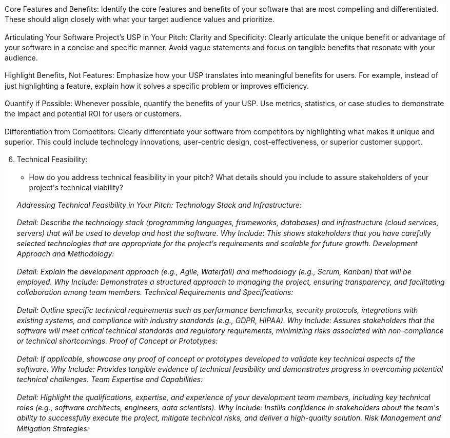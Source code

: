    Core Features and Benefits: Identify the core features and benefits of your software that are most compelling and differentiated. These should align closely with what your target audience values and prioritize.

   Articulating Your Software Project’s USP in Your Pitch:
   Clarity and Specificity: Clearly articulate the unique benefit or advantage of your software in a concise and specific manner. Avoid vague statements and focus on tangible benefits that resonate with your audience.

   Highlight Benefits, Not Features: Emphasize how your USP translates into meaningful benefits for users. For example, instead of just highlighting a feature, explain how it solves a specific problem or improves efficiency.

   Quantify if Possible: Whenever possible, quantify the benefits of your USP. Use metrics, statistics, or case studies to demonstrate the impact and potential ROI for users or customers.

   Differentiation from Competitors: Clearly differentiate your software from competitors by highlighting what makes it unique and superior. This could include technology innovations, user-centric design, cost-effectiveness, or superior customer support.
   </em></p>

6. Technical Feasibility:
   - How do you address technical feasibility in your pitch? What details should you include to assure stakeholders of your project's technical viability?
   <p><em>Addressing Technical Feasibility in Your Pitch:
   Technology Stack and Infrastructure:

   Detail: Describe the technology stack (programming languages, frameworks, databases) and infrastructure (cloud services, servers) that will be used to develop and host the software.
   Why Include: This shows stakeholders that you have carefully selected technologies that are appropriate for the project’s requirements and scalable for future growth.
   Development Approach and Methodology:

   Detail: Explain the development approach (e.g., Agile, Waterfall) and methodology (e.g., Scrum, Kanban) that will be employed.
   Why Include: Demonstrates a structured approach to managing the project, ensuring transparency, and facilitating collaboration among team members.
   Technical Requirements and Specifications:

   Detail: Outline specific technical requirements such as performance benchmarks, security protocols, integrations with existing systems, and compliance with industry standards (e.g., GDPR, HIPAA).
   Why Include: Assures stakeholders that the software will meet critical technical standards and regulatory requirements, minimizing risks associated with non-compliance or technical shortcomings.
   Proof of Concept or Prototypes:

   Detail: If applicable, showcase any proof of concept or prototypes developed to validate key technical aspects of the software.
   Why Include: Provides tangible evidence of technical feasibility and demonstrates progress in overcoming potential technical challenges.
   Team Expertise and Capabilities:

   Detail: Highlight the qualifications, expertise, and experience of your development team members, including key technical roles (e.g., software architects, engineers, data scientists).
   Why Include: Instills confidence in stakeholders about the team's ability to successfully execute the project, mitigate technical risks, and deliver a high-quality solution.
   Risk Management and Mitigation Strategies:
